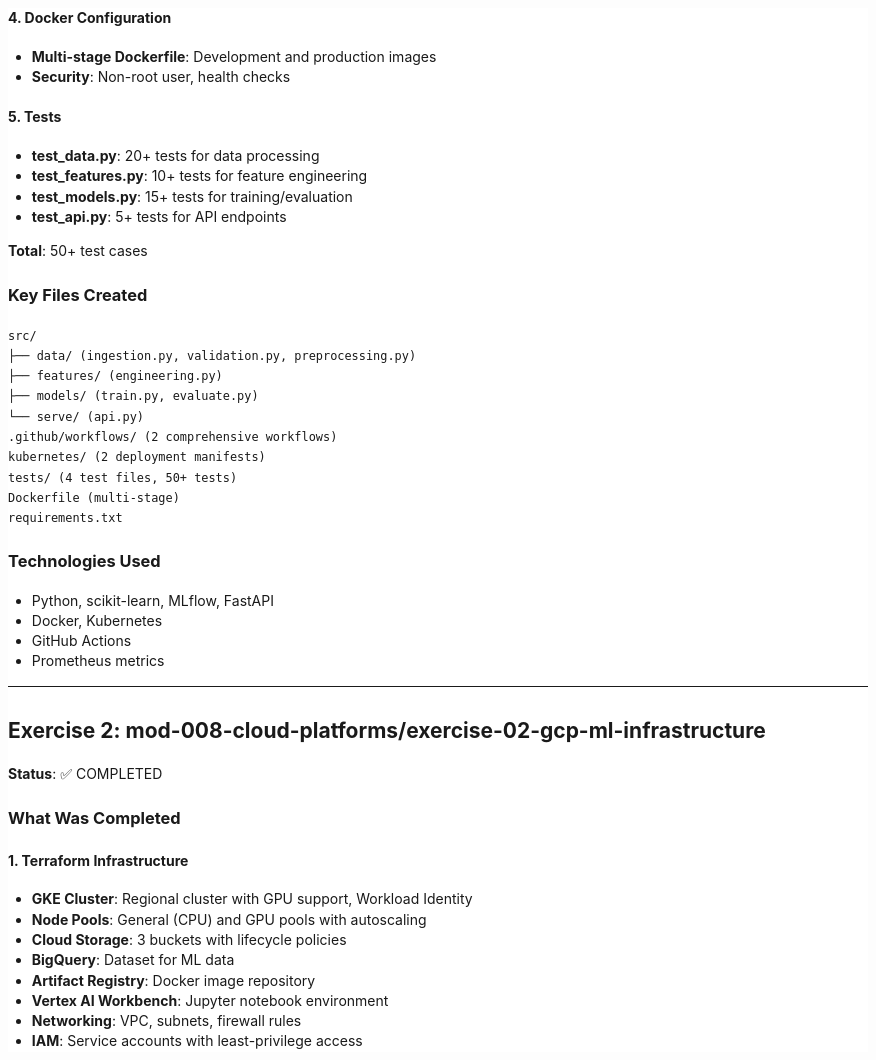#### 4. Docker Configuration
- **Multi-stage Dockerfile**: Development and production images
- **Security**: Non-root user, health checks

#### 5. Tests
- **test_data.py**: 20+ tests for data processing
- **test_features.py**: 10+ tests for feature engineering
- **test_models.py**: 15+ tests for training/evaluation
- **test_api.py**: 5+ tests for API endpoints

**Total**: 50+ test cases

### Key Files Created
```
src/
├── data/ (ingestion.py, validation.py, preprocessing.py)
├── features/ (engineering.py)
├── models/ (train.py, evaluate.py)
└── serve/ (api.py)
.github/workflows/ (2 comprehensive workflows)
kubernetes/ (2 deployment manifests)
tests/ (4 test files, 50+ tests)
Dockerfile (multi-stage)
requirements.txt
```

### Technologies Used
- Python, scikit-learn, MLflow, FastAPI
- Docker, Kubernetes
- GitHub Actions
- Prometheus metrics

---

## Exercise 2: mod-008-cloud-platforms/exercise-02-gcp-ml-infrastructure

**Status**: ✅ COMPLETED

### What Was Completed

#### 1. Terraform Infrastructure
- **GKE Cluster**: Regional cluster with GPU support, Workload Identity
- **Node Pools**: General (CPU) and GPU pools with autoscaling
- **Cloud Storage**: 3 buckets with lifecycle policies
- **BigQuery**: Dataset for ML data
- **Artifact Registry**: Docker image repository
- **Vertex AI Workbench**: Jupyter notebook environment
- **Networking**: VPC, subnets, firewall rules
- **IAM**: Service accounts with least-privilege access
